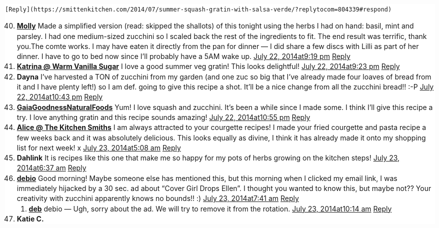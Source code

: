     [Reply](https://smittenkitchen.com/2014/07/summer-squash-gratin-with-salsa-verde/?replytocom=804339#respond)
40. **[Molly](http://www.cheapbeets.wordpress.com/)**
    Made a simplified version \(read: skipped the shallots\) of this tonight using the herbs I had on hand: basil, mint and parsley. I had one medium\-sized zucchini so I scaled back the rest of the ingredients to fit. The end result was terrific, thank you.The comte works. I may have eaten it directly from the pan for dinner — I did share a few discs with Lilli as part of her dinner. 
    I have to go to bed now since I’ll probably have a 5AM wake up.
    [July 22, 2014at9:19 pm](https://smittenkitchen.com/2014/07/summer-squash-gratin-with-salsa-verde/#comment-804341)
    [Reply](https://smittenkitchen.com/2014/07/summer-squash-gratin-with-salsa-verde/?replytocom=804341#respond)
41. **[Katrina @ Warm Vanilla Sugar](http://warmvanillasugar.com/)**
    I love a good summer veg gratin\! This looks delightful\!
    [July 22, 2014at9:23 pm](https://smittenkitchen.com/2014/07/summer-squash-gratin-with-salsa-verde/#comment-804342)
    [Reply](https://smittenkitchen.com/2014/07/summer-squash-gratin-with-salsa-verde/?replytocom=804342#respond)
42. **Dayna**
    I’ve harvested a TON of zucchini from my garden \(and one zuc so big that I’ve already made four loaves of bread from it and I have plenty left\!\) so I am def. going to give this recipe a shot. It’ll be a nice change from all the zucchini bread\!\! :\-P
    [July 22, 2014at10:43 pm](https://smittenkitchen.com/2014/07/summer-squash-gratin-with-salsa-verde/#comment-804343)
    [Reply](https://smittenkitchen.com/2014/07/summer-squash-gratin-with-salsa-verde/?replytocom=804343#respond)
43. **[GaiaGoodnessNaturalFoods](http://thegaiagoodnessco.com/)**
    Yum\! I love squash and zucchini. It’s been a while since I made some. I think I’ll give this recipe a try. I love anything gratin and this recipe sounds amazing\!
    [July 22, 2014at10:55 pm](https://smittenkitchen.com/2014/07/summer-squash-gratin-with-salsa-verde/#comment-804344)
    [Reply](https://smittenkitchen.com/2014/07/summer-squash-gratin-with-salsa-verde/?replytocom=804344#respond)
44. **[Alice @ The Kitchen Smiths](http://www.thekitchensmiths.com/)**
    I am always attracted to your courgette recipes\! I made your fried courgette and pasta recipe a few weeks back and it was absolutely delicious. This looks equally as divine, I think it has already made it onto my shopping list for next week\! x
    [July 23, 2014at5:08 am](https://smittenkitchen.com/2014/07/summer-squash-gratin-with-salsa-verde/#comment-804345)
    [Reply](https://smittenkitchen.com/2014/07/summer-squash-gratin-with-salsa-verde/?replytocom=804345#respond)
45. **Dahlink**
    It is recipes like this one that make me so happy for my pots of herbs growing on the kitchen steps\!
    [July 23, 2014at6:37 am](https://smittenkitchen.com/2014/07/summer-squash-gratin-with-salsa-verde/#comment-804346)
    [Reply](https://smittenkitchen.com/2014/07/summer-squash-gratin-with-salsa-verde/?replytocom=804346#respond)
46. **[debio](http://madartteacher.blogspot.com/)**
    Good morning\! Maybe someone else has mentioned this, but this morning when I clicked my email link, I was immediately hijacked by a 30 sec. ad about “Cover Girl Drops Ellen”. I thought you wanted to know this, but maybe not?? 
    Your creativity with zucchini apparently knows no bounds\!\! :\)
    [July 23, 2014at7:41 am](https://smittenkitchen.com/2014/07/summer-squash-gratin-with-salsa-verde/#comment-804347)
    [Reply](https://smittenkitchen.com/2014/07/summer-squash-gratin-with-salsa-verde/?replytocom=804347#respond)
    1. **[deb](http://smittenkitchen.com/)**
        debio — Ugh, sorry about the ad. We will try to remove it from the rotation.
        [July 23, 2014at10:14 am](https://smittenkitchen.com/2014/07/summer-squash-gratin-with-salsa-verde/#comment-804351)
        [Reply](https://smittenkitchen.com/2014/07/summer-squash-gratin-with-salsa-verde/?replytocom=804351#respond)
47. **Katie C.**